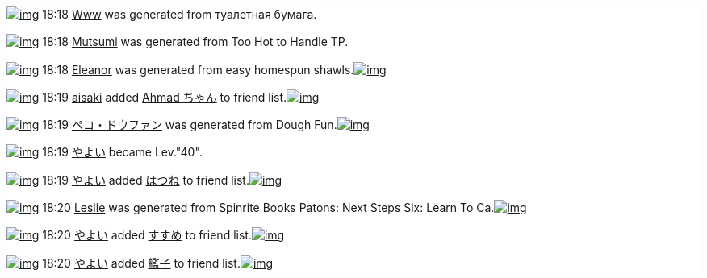 [![img](http://kacdn06.appspot.com/5522235141914624/9e2c.png)](http://www.barcodekanojo.com/kanojo/2781356/Www) 18:18 [Www](http://www.barcodekanojo.com/kanojo/2781356/Www) was generated from туалетная бумага.

[![img](http://kacdn08.appspot.com/5790603220615168/733ea.png)](http://www.barcodekanojo.com/kanojo/2781357/Mutsumi) 18:18 [Mutsumi](http://www.barcodekanojo.com/kanojo/2781357/Mutsumi) was generated from Too Hot to Handle TP.

[![img](http://img850.imageshack.us/img850/6094/m4sl.png)](http://www.barcodekanojo.com/kanojo/2781358/Eleanor) 18:18 [Eleanor](http://www.barcodekanojo.com/kanojo/2781358/Eleanor) was generated from easy homespun shawls.[![img](http://kacdn10.appspot.com/6632941333512192/77be.jpg)](http://www.barcodekanojo.com/product_images/barcode/5342902/1391332685/50x50xeasy,P20homespun,P20shawls.jpg,qw=88,ah=88.pagespeed.ic.d74rIwR2gZ.jpg)

[![img](http://kacdn05.appspot.com/6675142876856320/35fd.jpg)](http://www.barcodekanojo.com/user/400641/aisaki) 18:19 [aisaki](http://www.barcodekanojo.com/user/400641/aisaki) added [Ahmad ちゃん](http://www.barcodekanojo.com/kanojo/52383/Ahmad%20%E3%81%A1%E3%82%83%E3%82%93) to friend list.[![img](http://kacdn08.appspot.com/6639138702884864/b3d20.png)](http://www.barcodekanojo.com/kanojo/52383/Ahmad%20%E3%81%A1%E3%82%83%E3%82%93)

[![img](http://kacdn10.appspot.com/5084002180399104/caf2.png)](http://www.barcodekanojo.com/kanojo/2781359/%E3%83%9A%E3%82%B3%E3%83%BB%E3%83%89%E3%82%A6%E3%83%95%E3%82%A1%E3%83%B3) 18:19 [ペコ・ドウファン](http://www.barcodekanojo.com/kanojo/2781359/%E3%83%9A%E3%82%B3%E3%83%BB%E3%83%89%E3%82%A6%E3%83%95%E3%82%A1%E3%83%B3) was generated from Dough Fun.[![img](http://kacdn09.appspot.com/5469071768289280/fcb9.jpg)](http://www.barcodekanojo.com/product_images/barcode/4035683/1391332715/50x50xDough,P20Fun.jpg,qw=88,ah=88.pagespeed.ic._LnXrhgSRE.jpg)

[![img](http://kacdn01.appspot.com/5298940597501952/3a74.jpg)](http://www.barcodekanojo.com/user/285226/%E3%82%84%E3%82%88%E3%81%84) 18:19 [やよい](http://www.barcodekanojo.com/user/285226/%E3%82%84%E3%82%88%E3%81%84) became Lev."40".

[![img](http://kacdn01.appspot.com/5298940597501952/3a74.jpg)](http://www.barcodekanojo.com/user/285226/%E3%82%84%E3%82%88%E3%81%84) 18:19 [やよい](http://www.barcodekanojo.com/user/285226/%E3%82%84%E3%82%88%E3%81%84) added [はつね](http://www.barcodekanojo.com/kanojo/2778999/%E3%81%AF%E3%81%A4%E3%81%AD) to friend list.[![img](http://img713.imageshack.us/img713/3528/9vsx.png)](http://www.barcodekanojo.com/kanojo/2778999/%E3%81%AF%E3%81%A4%E3%81%AD)

[![img](http://kacdn09.appspot.com/4594334569594880/f20b.png)](http://www.barcodekanojo.com/kanojo/2781360/Leslie) 18:20 [Leslie](http://www.barcodekanojo.com/kanojo/2781360/Leslie) was generated from Spinrite Books Patons: Next Steps Six: Learn To Ca.[![img](http://kacdn10.appspot.com/4650572334497792/f078.jpg)](http://www.barcodekanojo.com/product_images/barcode/5342905/1391332760/50x50xSpinrite,P20Books,P20Patons,P3A,P20Next,P20Steps,P20Six,P3A,P20Learn,P20To,P20Ca.jpg,qw=88,ah=88.pagespeed.ic.8HiRFALQ_c.jpg)

[![img](http://kacdn01.appspot.com/5298940597501952/3a74.jpg)](http://www.barcodekanojo.com/user/285226/%E3%82%84%E3%82%88%E3%81%84) 18:20 [やよい](http://www.barcodekanojo.com/user/285226/%E3%82%84%E3%82%88%E3%81%84) added [すすめ](http://www.barcodekanojo.com/kanojo/2580062/%E3%81%99%E3%81%99%E3%82%81) to friend list.[![img](http://kacdn03.appspot.com/5461544569667584/03e5.png)](http://www.barcodekanojo.com/kanojo/2580062/%E3%81%99%E3%81%99%E3%82%81)

[![img](http://kacdn01.appspot.com/5298940597501952/3a74.jpg)](http://www.barcodekanojo.com/user/285226/%E3%82%84%E3%82%88%E3%81%84) 18:20 [やよい](http://www.barcodekanojo.com/user/285226/%E3%82%84%E3%82%88%E3%81%84) added [艦子](http://www.barcodekanojo.com/kanojo/2588235/%E8%89%A6%E5%AD%90) to friend list.[![img](http://kacdn03.appspot.com/6579050365583360/158b9.png)](http://www.barcodekanojo.com/kanojo/2588235/%E8%89%A6%E5%AD%90)
